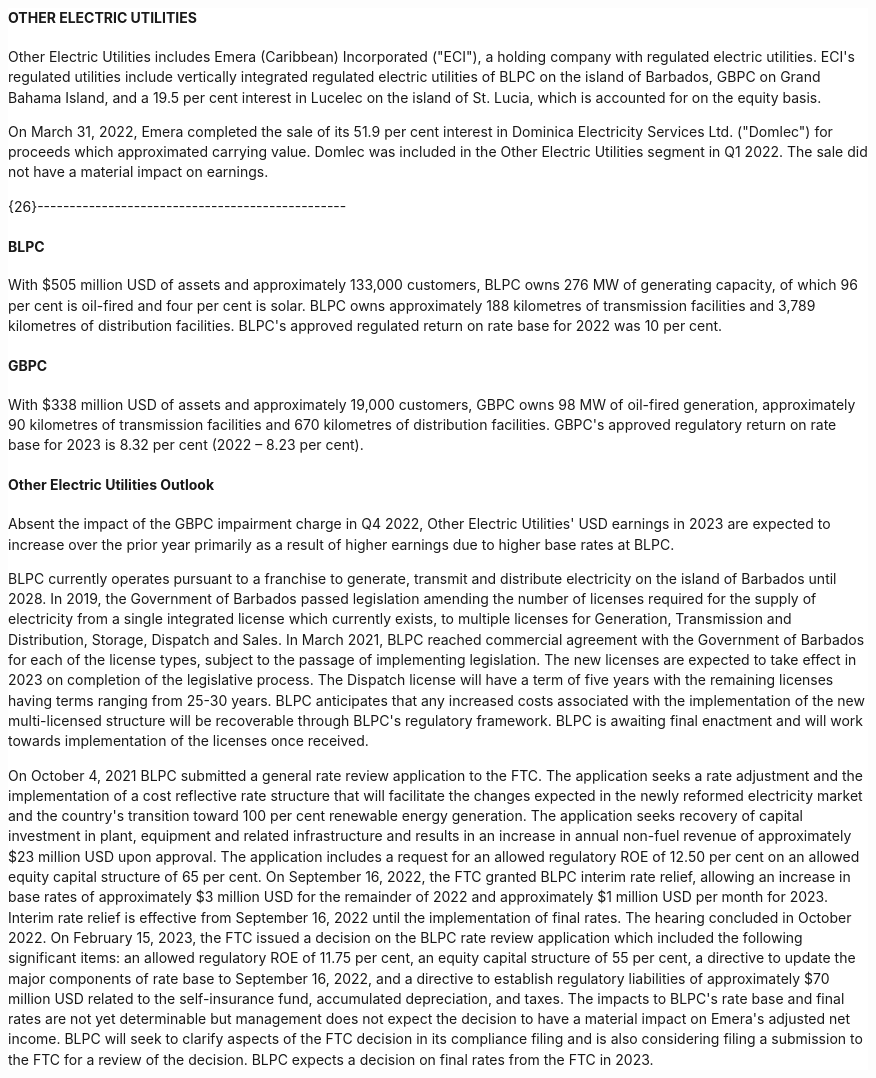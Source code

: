 #### **OTHER ELECTRIC UTILITIES**

Other Electric Utilities includes Emera (Caribbean) Incorporated ("ECI"), a holding company with regulated electric utilities. ECI's regulated utilities include vertically integrated regulated electric utilities of BLPC on the island of Barbados, GBPC on Grand Bahama Island, and a 19.5 per cent interest in Lucelec on the island of St. Lucia, which is accounted for on the equity basis.

On March 31, 2022, Emera completed the sale of its 51.9 per cent interest in Dominica Electricity Services Ltd. ("Domlec") for proceeds which approximated carrying value. Domlec was included in the Other Electric Utilities segment in Q1 2022. The sale did not have a material impact on earnings.

{26}------------------------------------------------

#### **BLPC**

With \$505 million USD of assets and approximately 133,000 customers, BLPC owns 276 MW of generating capacity, of which 96 per cent is oil-fired and four per cent is solar. BLPC owns approximately 188 kilometres of transmission facilities and 3,789 kilometres of distribution facilities. BLPC's approved regulated return on rate base for 2022 was 10 per cent.

#### **GBPC**

With \$338 million USD of assets and approximately 19,000 customers, GBPC owns 98 MW of oil-fired generation, approximately 90 kilometres of transmission facilities and 670 kilometres of distribution facilities. GBPC's approved regulatory return on rate base for 2023 is 8.32 per cent (2022 – 8.23 per cent).

#### **Other Electric Utilities Outlook**

Absent the impact of the GBPC impairment charge in Q4 2022, Other Electric Utilities' USD earnings in 2023 are expected to increase over the prior year primarily as a result of higher earnings due to higher base rates at BLPC.

BLPC currently operates pursuant to a franchise to generate, transmit and distribute electricity on the island of Barbados until 2028. In 2019, the Government of Barbados passed legislation amending the number of licenses required for the supply of electricity from a single integrated license which currently exists, to multiple licenses for Generation, Transmission and Distribution, Storage, Dispatch and Sales. In March 2021, BLPC reached commercial agreement with the Government of Barbados for each of the license types, subject to the passage of implementing legislation. The new licenses are expected to take effect in 2023 on completion of the legislative process. The Dispatch license will have a term of five years with the remaining licenses having terms ranging from 25-30 years. BLPC anticipates that any increased costs associated with the implementation of the new multi-licensed structure will be recoverable through BLPC's regulatory framework. BLPC is awaiting final enactment and will work towards implementation of the licenses once received.

On October 4, 2021 BLPC submitted a general rate review application to the FTC. The application seeks a rate adjustment and the implementation of a cost reflective rate structure that will facilitate the changes expected in the newly reformed electricity market and the country's transition toward 100 per cent renewable energy generation. The application seeks recovery of capital investment in plant, equipment and related infrastructure and results in an increase in annual non-fuel revenue of approximately \$23 million USD upon approval. The application includes a request for an allowed regulatory ROE of 12.50 per cent on an allowed equity capital structure of 65 per cent. On September 16, 2022, the FTC granted BLPC interim rate relief, allowing an increase in base rates of approximately \$3 million USD for the remainder of 2022 and approximately \$1 million USD per month for 2023. Interim rate relief is effective from September 16, 2022 until the implementation of final rates. The hearing concluded in October 2022. On February 15, 2023, the FTC issued a decision on the BLPC rate review application which included the following significant items: an allowed regulatory ROE of 11.75 per cent, an equity capital structure of 55 per cent, a directive to update the major components of rate base to September 16, 2022, and a directive to establish regulatory liabilities of approximately \$70 million USD related to the self-insurance fund, accumulated depreciation, and taxes. The impacts to BLPC's rate base and final rates are not yet determinable but management does not expect the decision to have a material impact on Emera's adjusted net income. BLPC will seek to clarify aspects of the FTC decision in its compliance filing and is also considering filing a submission to the FTC for a review of the decision. BLPC expects a decision on final rates from the FTC in 2023.
